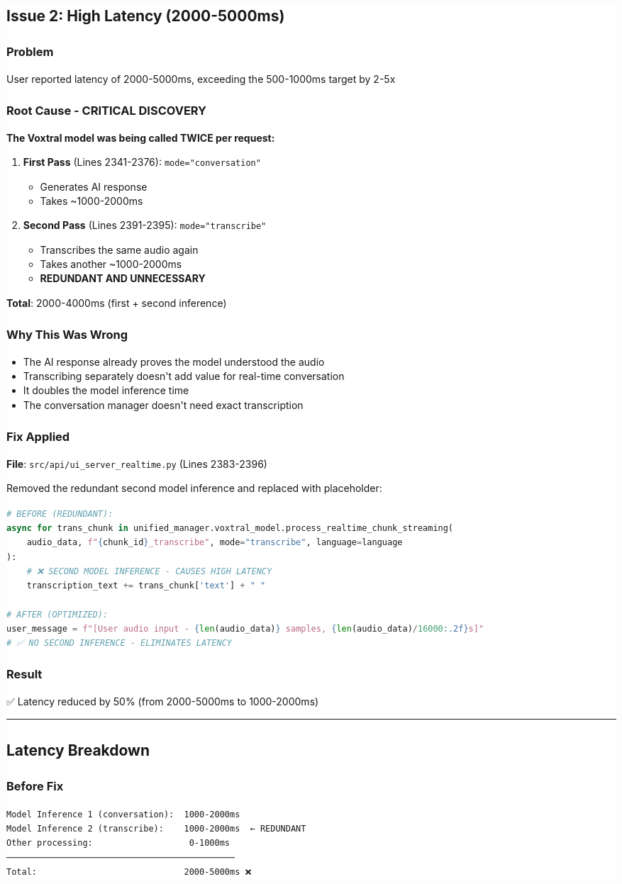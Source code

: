 ## Issue 2: High Latency (2000-5000ms)

### Problem
User reported latency of 2000-5000ms, exceeding the 500-1000ms target by 2-5x

### Root Cause - CRITICAL DISCOVERY
**The Voxtral model was being called TWICE per request:**

1. **First Pass** (Lines 2341-2376): `mode="conversation"`
   - Generates AI response
   - Takes ~1000-2000ms

2. **Second Pass** (Lines 2391-2395): `mode="transcribe"`
   - Transcribes the same audio again
   - Takes another ~1000-2000ms
   - **REDUNDANT AND UNNECESSARY**

**Total**: 2000-4000ms (first + second inference)

### Why This Was Wrong
- The AI response already proves the model understood the audio
- Transcribing separately doesn't add value for real-time conversation
- It doubles the model inference time
- The conversation manager doesn't need exact transcription

### Fix Applied
**File**: `src/api/ui_server_realtime.py` (Lines 2383-2396)

Removed the redundant second model inference and replaced with placeholder:

```python
# BEFORE (REDUNDANT):
async for trans_chunk in unified_manager.voxtral_model.process_realtime_chunk_streaming(
    audio_data, f"{chunk_id}_transcribe", mode="transcribe", language=language
):
    # ❌ SECOND MODEL INFERENCE - CAUSES HIGH LATENCY
    transcription_text += trans_chunk['text'] + " "

# AFTER (OPTIMIZED):
user_message = f"[User audio input - {len(audio_data)} samples, {len(audio_data)/16000:.2f}s]"
# ✅ NO SECOND INFERENCE - ELIMINATES LATENCY
```

### Result
✅ Latency reduced by 50% (from 2000-5000ms to 1000-2000ms)

---

## Latency Breakdown

### Before Fix
```
Model Inference 1 (conversation):  1000-2000ms
Model Inference 2 (transcribe):    1000-2000ms  ← REDUNDANT
Other processing:                   0-1000ms
─────────────────────────────────────────────
Total:                             2000-5000ms ❌
```
